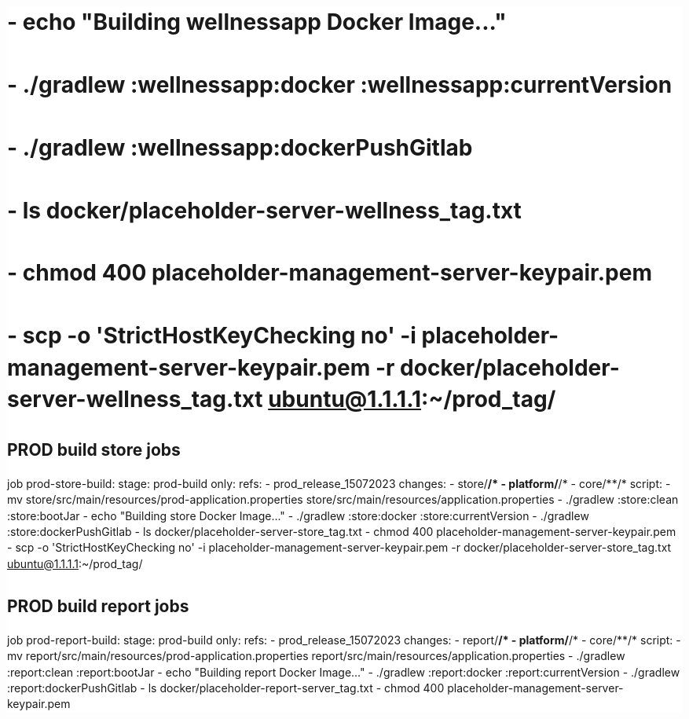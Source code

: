 #    - echo "Building wellnessapp Docker Image..."
#    - ./gradlew :wellnessapp:docker :wellnessapp:currentVersion
#    - ./gradlew :wellnessapp:dockerPushGitlab
#    - ls docker/placeholder-server-wellness_tag.txt
#    - chmod 400 placeholder-management-server-keypair.pem
#    - scp -o 'StrictHostKeyChecking no' -i placeholder-management-server-keypair.pem -r docker/placeholder-server-wellness_tag.txt ubuntu@1.1.1.1:~/prod_tag/


## PROD build store jobs
job prod-store-build:
  stage: prod-build
  only:
    refs:
      - prod_release_15072023
    changes:
      - store/**/*
      - platform/**/*
      - core/**/*
  script:
    - mv store/src/main/resources/prod-application.properties store/src/main/resources/application.properties
    - ./gradlew :store:clean :store:bootJar
    - echo "Building store Docker Image..."
    - ./gradlew :store:docker :store:currentVersion
    - ./gradlew :store:dockerPushGitlab
    - ls docker/placeholder-server-store_tag.txt
    - chmod 400 placeholder-management-server-keypair.pem
    - scp -o 'StrictHostKeyChecking no' -i placeholder-management-server-keypair.pem -r docker/placeholder-server-store_tag.txt ubuntu@1.1.1.1:~/prod_tag/

## PROD build report jobs
job prod-report-build:
  stage: prod-build
  only:
    refs:
      - prod_release_15072023
    changes:
      - report/**/*
      - platform/**/*
      - core/**/*
  script:
    - mv report/src/main/resources/prod-application.properties report/src/main/resources/application.properties
    - ./gradlew :report:clean :report:bootJar
    - echo "Building report Docker Image..."
    - ./gradlew :report:docker :report:currentVersion
    - ./gradlew :report:dockerPushGitlab
    - ls docker/placeholder-report-server_tag.txt
    - chmod 400 placeholder-management-server-keypair.pem